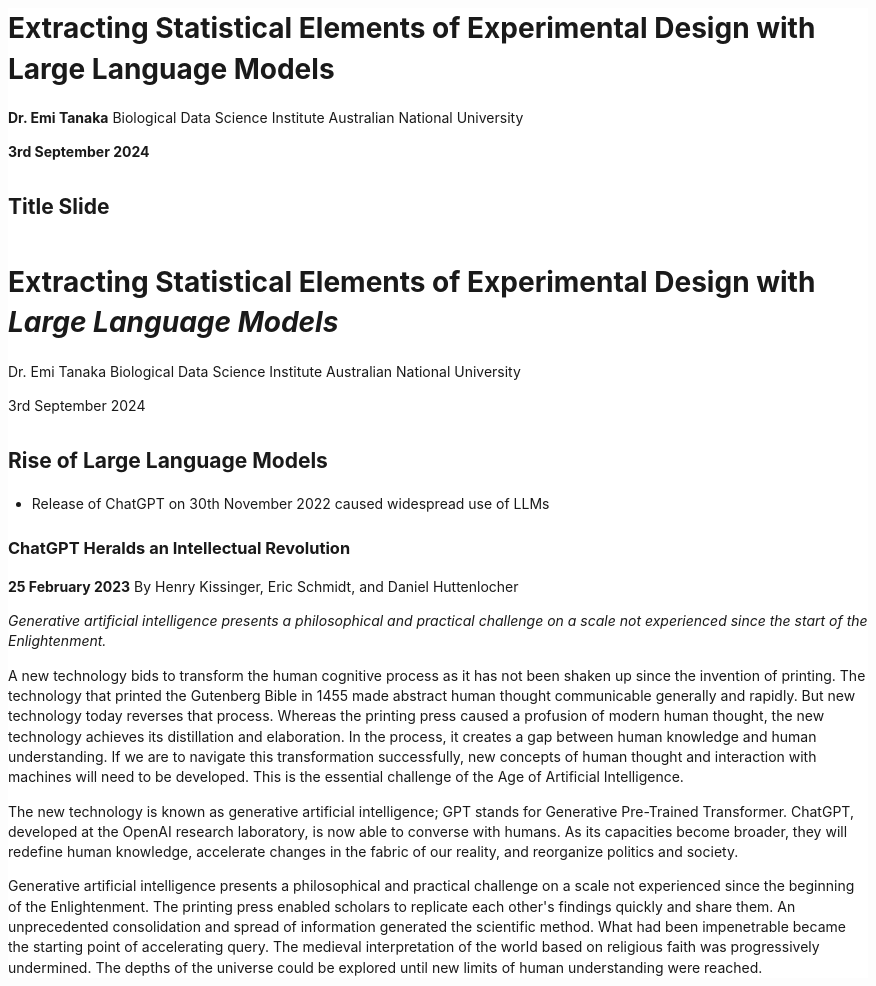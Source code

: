 # Extracting Statistical Elements of Experimental Design with Large Language Models

**Dr. Emi Tanaka**
Biological Data Science Institute
Australian National University

**3rd September 2024**

## Title Slide

# Extracting Statistical Elements of Experimental Design with _Large Language Models_

Dr. Emi Tanaka
Biological Data Science Institute
Australian National University

3rd September 2024

## Rise of Large Language Models

* Release of ChatGPT on 30th November 2022 caused widespread use of LLMs

### ChatGPT Heralds an Intellectual Revolution

**25 February 2023**
By Henry Kissinger, Eric Schmidt, and Daniel Huttenlocher

*Generative artificial intelligence presents a philosophical and practical challenge on a scale not experienced since the start of the Enlightenment.*

A new technology bids to transform the human cognitive process as it has not been shaken up since the invention of printing. The technology that printed the Gutenberg Bible in 1455 made abstract human thought communicable generally and rapidly. But new technology today reverses that process. Whereas the printing press caused a profusion of modern human thought, the new technology achieves its distillation and elaboration. In the process, it creates a gap between human knowledge and human understanding. If we are to navigate this transformation successfully, new concepts of human thought and interaction with machines will need to be developed. This is the essential challenge of the Age of Artificial Intelligence.

The new technology is known as generative artificial intelligence; GPT stands for Generative Pre-Trained Transformer. ChatGPT, developed at the OpenAI research laboratory, is now able to converse with humans. As its capacities become broader, they will redefine human knowledge, accelerate changes in the fabric of our reality, and reorganize politics and society.

Generative artificial intelligence presents a philosophical and practical challenge on a scale not experienced since the beginning of the Enlightenment. The printing press enabled scholars to replicate each other's findings quickly and share them. An unprecedented consolidation and spread of information generated the scientific method. What had been impenetrable became the starting point of accelerating query. The medieval interpretation of the world based on religious faith was progressively undermined. The depths of the universe could be explored until new limits of human understanding were reached.
